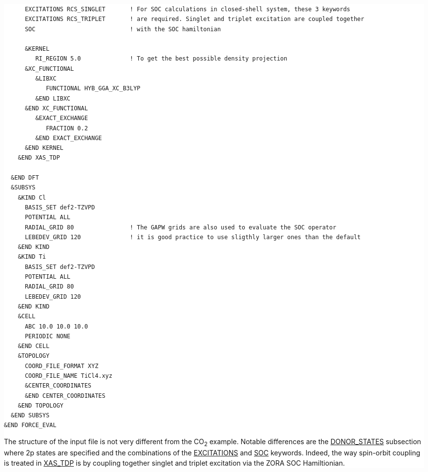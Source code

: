 ```none
      EXCITATIONS RCS_SINGLET       ! For SOC calculations in closed-shell system, these 3 keywords
      EXCITATIONS RCS_TRIPLET       ! are required. Singlet and triplet excitation are coupled together
      SOC                           ! with the SOC hamiltonian

      &KERNEL
         RI_REGION 5.0              ! To get the best possible density projection
      &XC_FUNCTIONAL
         &LIBXC
            FUNCTIONAL HYB_GGA_XC_B3LYP
         &END LIBXC
      &END XC_FUNCTIONAL
         &EXACT_EXCHANGE
            FRACTION 0.2
         &END EXACT_EXCHANGE
      &END KERNEL
    &END XAS_TDP

  &END DFT
  &SUBSYS
    &KIND Cl
      BASIS_SET def2-TZVPD
      POTENTIAL ALL
      RADIAL_GRID 80                ! The GAPW grids are also used to evaluate the SOC operator
      LEBEDEV_GRID 120              ! it is good practice to use sligthly larger ones than the default
    &END KIND
    &KIND Ti
      BASIS_SET def2-TZVPD
      POTENTIAL ALL
      RADIAL_GRID 80
      LEBEDEV_GRID 120
    &END KIND
    &CELL
      ABC 10.0 10.0 10.0
      PERIODIC NONE 
    &END CELL
    &TOPOLOGY
      COORD_FILE_FORMAT XYZ
      COORD_FILE_NAME TiCl4.xyz
      &CENTER_COORDINATES
      &END CENTER_COORDINATES
    &END TOPOLOGY
  &END SUBSYS
&END FORCE_EVAL
```

The structure of the input file is not very different from the CO$_2$ example. Notable differences
are the [DONOR_STATES](#CP2K_INPUT.FORCE_EVAL.DFT.XAS_TDP.DONOR_STATES) subsection where 2p states
are specified and the combinations of the
[EXCITATIONS](#CP2K_INPUT.FORCE_EVAL.DFT.XAS_TDP.EXCITATIONS) and
[SOC](#CP2K_INPUT.FORCE_EVAL.DFT.XAS_TDP.SPIN_ORBIT_COUPLING) keywords. Indeed, the way spin-orbit
coupling is treated in [XAS_TDP](#CP2K_INPUT.FORCE_EVAL.DFT.XAS_TDP) is by coupling together singlet
and triplet excitation via the ZORA SOC Hamiltionian.
